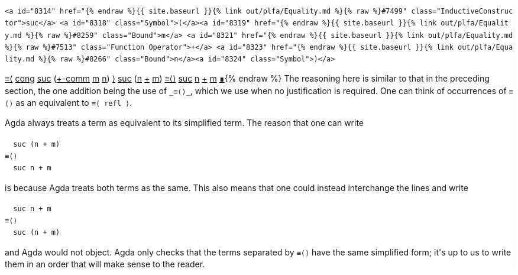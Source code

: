     <a id="8314" href="{% endraw %}{{ site.baseurl }}{% link out/plfa/Equality.md %}{% raw %}#7499" class="InductiveConstructor">suc</a> <a id="8318" class="Symbol">(</a><a id="8319" href="{% endraw %}{{ site.baseurl }}{% link out/plfa/Equality.md %}{% raw %}#8259" class="Bound">m</a> <a id="8321" href="{% endraw %}{{ site.baseurl }}{% link out/plfa/Equality.md %}{% raw %}#7513" class="Function Operator">+</a> <a id="8323" href="{% endraw %}{{ site.baseurl }}{% link out/plfa/Equality.md %}{% raw %}#8266" class="Bound">n</a><a id="8324" class="Symbol">)</a>
  <a id="8328" href="{% endraw %}{{ site.baseurl }}{% link out/plfa/Equality.md %}{% raw %}#5293" class="Function Operator">≡⟨</a> <a id="8331" href="{% endraw %}{{ site.baseurl }}{% link out/plfa/Equality.md %}{% raw %}#4035" class="Function">cong</a> <a id="8336" href="{% endraw %}{{ site.baseurl }}{% link out/plfa/Equality.md %}{% raw %}#7499" class="InductiveConstructor">suc</a> <a id="8340" class="Symbol">(</a><a id="8341" href="{% endraw %}{{ site.baseurl }}{% link out/plfa/Equality.md %}{% raw %}#8129" class="Function">+-comm</a> <a id="8348" href="{% endraw %}{{ site.baseurl }}{% link out/plfa/Equality.md %}{% raw %}#8259" class="Bound">m</a> <a id="8350" href="{% endraw %}{{ site.baseurl }}{% link out/plfa/Equality.md %}{% raw %}#8266" class="Bound">n</a><a id="8351" class="Symbol">)</a> <a id="8353" href="{% endraw %}{{ site.baseurl }}{% link out/plfa/Equality.md %}{% raw %}#5293" class="Function Operator">⟩</a>
    <a id="8359" href="{% endraw %}{{ site.baseurl }}{% link out/plfa/Equality.md %}{% raw %}#7499" class="InductiveConstructor">suc</a> <a id="8363" class="Symbol">(</a><a id="8364" href="{% endraw %}{{ site.baseurl }}{% link out/plfa/Equality.md %}{% raw %}#8266" class="Bound">n</a> <a id="8366" href="{% endraw %}{{ site.baseurl }}{% link out/plfa/Equality.md %}{% raw %}#7513" class="Function Operator">+</a> <a id="8368" href="{% endraw %}{{ site.baseurl }}{% link out/plfa/Equality.md %}{% raw %}#8259" class="Bound">m</a><a id="8369" class="Symbol">)</a>
  <a id="8373" href="{% endraw %}{{ site.baseurl }}{% link out/plfa/Equality.md %}{% raw %}#5234" class="Function Operator">≡⟨⟩</a>
    <a id="8381" href="{% endraw %}{{ site.baseurl }}{% link out/plfa/Equality.md %}{% raw %}#7499" class="InductiveConstructor">suc</a> <a id="8385" href="{% endraw %}{{ site.baseurl }}{% link out/plfa/Equality.md %}{% raw %}#8266" class="Bound">n</a> <a id="8387" href="{% endraw %}{{ site.baseurl }}{% link out/plfa/Equality.md %}{% raw %}#7513" class="Function Operator">+</a> <a id="8389" href="{% endraw %}{{ site.baseurl }}{% link out/plfa/Equality.md %}{% raw %}#8259" class="Bound">m</a>
  <a id="8393" href="{% endraw %}{{ site.baseurl }}{% link out/plfa/Equality.md %}{% raw %}#5383" class="Function Operator">∎</a>{% endraw %}</pre>
The reasoning here is similar to that in the
preceding section, the one addition being the use of
`_≡⟨⟩_`, which we use when no justification is required.
One can think of occurrences of `≡⟨⟩` as an equivalent
to `≡⟨ refl ⟩`.

Agda always treats a term as equivalent to its
simplified term.  The reason that one can write

      suc (n + m)
    ≡⟨⟩
      suc n + m

is because Agda treats both terms as the same.
This also means that one could instead interchange
the lines and write

      suc n + m
    ≡⟨⟩
      suc (n + m)

and Agda would not object. Agda only checks that the terms
separated by `≡⟨⟩` have the same simplified form; it's up to us to write
them in an order that will make sense to the reader.
